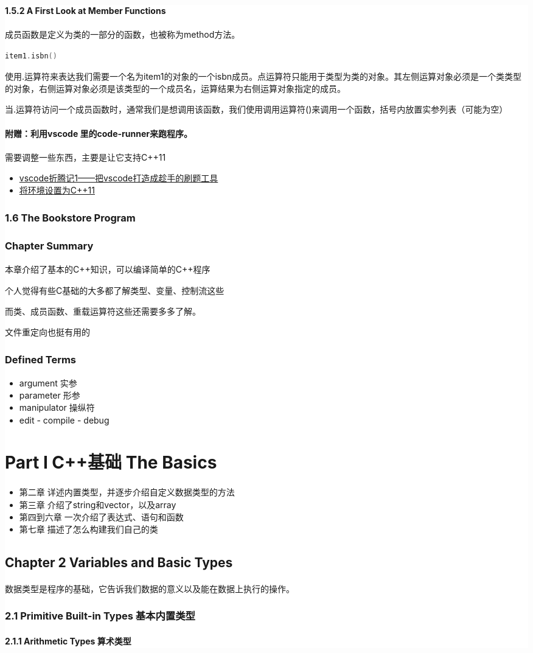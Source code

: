 #### 1.5.2 A First Look at Member Functions

成员函数是定义为类的一部分的函数，也被称为method方法。

```c++
item1.isbn()
```

使用.运算符来表达我们需要一个名为item1的对象的一个isbn成员。点运算符只能用于类型为类的对象。其左侧运算对象必须是一个类类型的对象，右侧运算对象必须是该类型的一个成员名，运算结果为右侧运算对象指定的成员。

当.运算符访问一个成员函数时，通常我们是想调用该函数，我们使用调用运算符()来调用一个函数，括号内放置实参列表（可能为空）

#### 附赠：利用vscode 里的code-runner来跑程序。

需要调整一些东西，主要是让它支持C++11

- [vscode折腾记1——把vscode打造成趁手的刷题工具](https://zhuanlan.zhihu.com/p/261982416)
- [将环境设置为C++11](https://zhuanlan.zhihu.com/p/269244754)

### 1.6 The Bookstore Program

### Chapter Summary  

本章介绍了基本的C++知识，可以编译简单的C++程序

个人觉得有些C基础的大多都了解类型、变量、控制流这些

而类、成员函数、重载运算符这些还需要多多了解。

文件重定向也挺有用的

### Defined Terms

- argument 实参
- parameter 形参
- manipulator 操纵符
- edit - compile - debug


# Part I C++基础 The Basics

- 第二章  详述内置类型，并逐步介绍自定义数据类型的方法
- 第三章 介绍了string和vector，以及array
- 第四到六章 一次介绍了表达式、语句和函数
- 第七章 描述了怎么构建我们自己的类

## Chapter 2 Variables and Basic Types

数据类型是程序的基础，它告诉我们数据的意义以及能在数据上执行的操作。

### 2.1 Primitive Built-in Types 基本内置类型

#### 2.1.1 Arithmetic Types 算术类型
